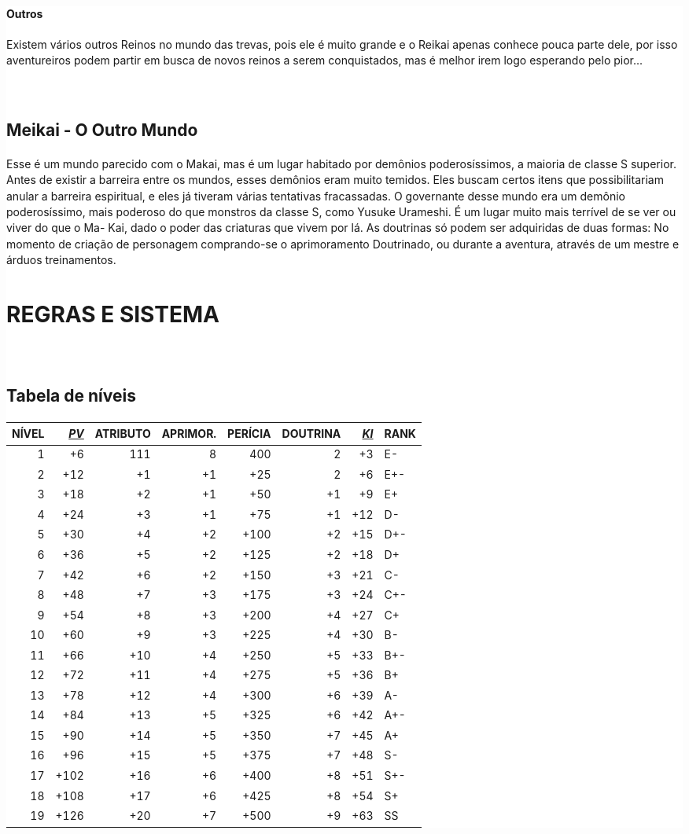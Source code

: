 #### Outros
Existem vários outros Reinos no mundo das trevas, pois ele é muito grande e o Reikai apenas conhece pouca parte dele, por isso aventureiros podem partir em busca de novos reinos a serem conquistados, mas é melhor irem logo esperando pelo pior...

<br>

## Meikai - O Outro Mundo
Esse é um mundo parecido com o Makai, mas é um lugar habitado por demônios poderosíssimos, a maioria de classe S superior. Antes de existir a barreira entre os mundos, esses demônios eram muito temidos. Eles buscam certos itens que possibilitariam anular a barreira espiritual, e eles já tiveram várias tentativas fracassadas. O governante desse mundo era um demônio poderosíssimo, mais poderoso do que monstros da classe S, como Yusuke Urameshi. É um lugar muito mais terrível de se ver ou viver do que o Ma- Kai, dado o poder das criaturas que vivem por lá. As doutrinas só podem ser adquiridas de duas formas: No momento de criação de personagem comprando-se o aprimoramento Doutrinado, ou durante a aventura, através de um mestre e árduos treinamentos.

<div style="page-break-after: always; visibility: hidden"></div>

# REGRAS E SISTEMA

<br>

## Tabela de níveis

| NÍVEL  | _[PV](#pv-pontos-de-vida)_     | ATRIBUTO  | APRIMOR.  | PERÍCIA   | DOUTRINA  | _[KI](#ki-reiki--youki)_ | RANK
|-------:|---------:|----------:|----------:|----------:|----------:|---------:|------
| 1      | +6       | 111       | 8	        | 400       | 2         | +3       | E-
| 2      | +12      | +1        | +1	      | +25       | 2         | +6       | E+-
| 3      | +18      | +2        | +1	      | +50       | +1        | +9       | E+
| 4      | +24      | +3        | +1	      | +75       | +1        | +12      | D-
| 5      | +30      | +4        | +2	      | +100      | +2        | +15      | D+-
| 6      | +36      | +5        | +2	      | +125      | +2        | +18      | D+
| 7      | +42      | +6        | +2	      | +150      | +3        | +21      | C-
| 8      | +48      | +7        | +3	      | +175      | +3        | +24      | C+-
| 9      | +54      | +8        | +3	      | +200      | +4        | +27      | C+
| 10     | +60      | +9        | +3	      | +225      | +4        | +30      | B-
| 11     | +66      | +10       | +4	      | +250      | +5        | +33      | B+-
| 12     | +72      | +11       | +4	      | +275      | +5        | +36      | B+
| 13     | +78      | +12       | +4	      | +300      | +6        | +39      | A-
| 14     | +84      | +13       | +5	      | +325      | +6        | +42      | A+-
| 15     | +90      | +14       | +5	      | +350      | +7        | +45      | A+
| 16     | +96      | +15       | +5	      | +375      | +7        | +48      | S-
| 17     | +102     | +16       | +6	      | +400      | +8        | +51      | S+-
| 18     | +108     | +17       | +6	      | +425      | +8        | +54      | S+
| 19     | +126     | +20       | +7	      | +500      | +9        | +63      | SS
